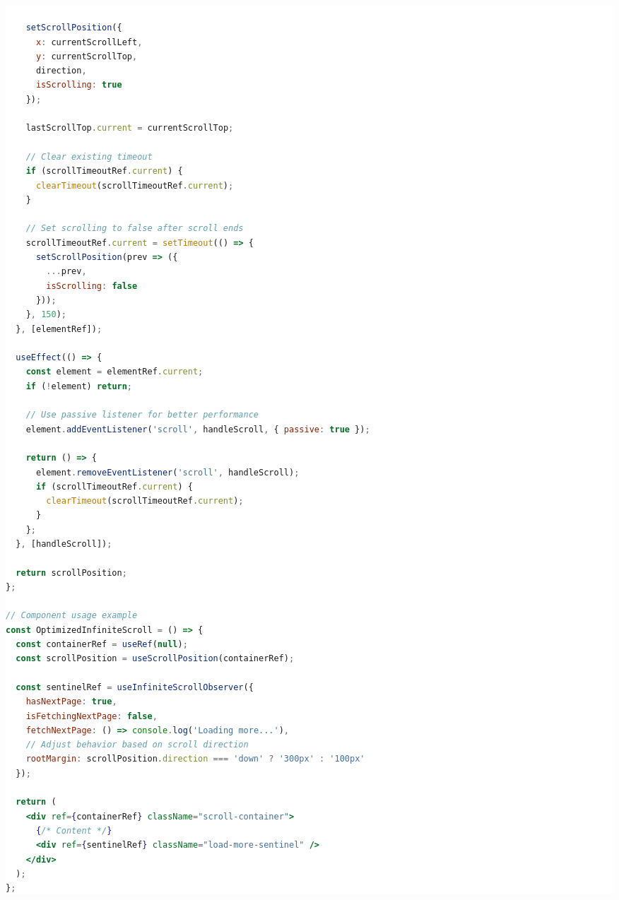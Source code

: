 ```jsx

    setScrollPosition({
      x: currentScrollLeft,
      y: currentScrollTop,
      direction,
      isScrolling: true
    });

    lastScrollTop.current = currentScrollTop;

    // Clear existing timeout
    if (scrollTimeoutRef.current) {
      clearTimeout(scrollTimeoutRef.current);
    }

    // Set scrolling to false after scroll ends
    scrollTimeoutRef.current = setTimeout(() => {
      setScrollPosition(prev => ({
        ...prev,
        isScrolling: false
      }));
    }, 150);
  }, [elementRef]);

  useEffect(() => {
    const element = elementRef.current;
    if (!element) return;

    // Use passive listener for better performance
    element.addEventListener('scroll', handleScroll, { passive: true });

    return () => {
      element.removeEventListener('scroll', handleScroll);
      if (scrollTimeoutRef.current) {
        clearTimeout(scrollTimeoutRef.current);
      }
    };
  }, [handleScroll]);

  return scrollPosition;
};

// Component usage example
const OptimizedInfiniteScroll = () => {
  const containerRef = useRef(null);
  const scrollPosition = useScrollPosition(containerRef);
  
  const sentinelRef = useInfiniteScrollObserver({
    hasNextPage: true,
    isFetchingNextPage: false,
    fetchNextPage: () => console.log('Loading more...'),
    // Adjust behavior based on scroll direction
    rootMargin: scrollPosition.direction === 'down' ? '300px' : '100px'
  });

  return (
    <div ref={containerRef} className="scroll-container">
      {/* Content */}
      <div ref={sentinelRef} className="load-more-sentinel" />
    </div>
  );
};
```